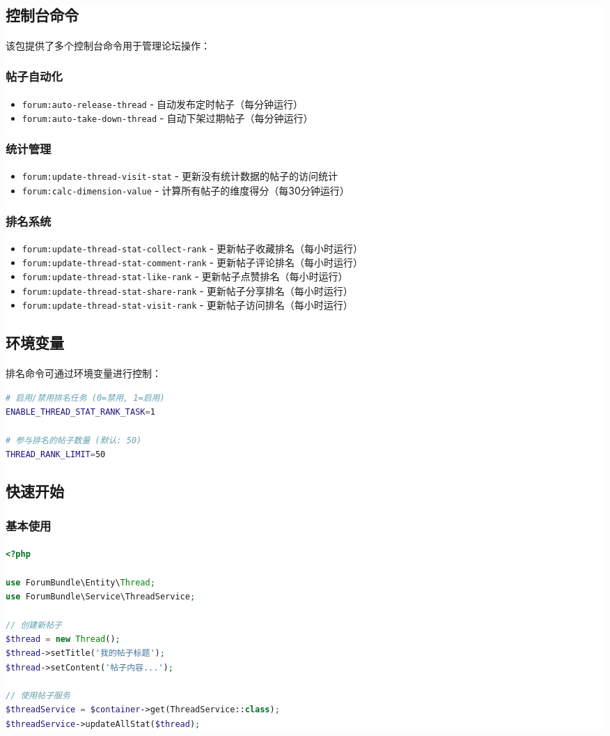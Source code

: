 ## 控制台命令

该包提供了多个控制台命令用于管理论坛操作：

### 帖子自动化
- `forum:auto-release-thread` - 自动发布定时帖子（每分钟运行）
- `forum:auto-take-down-thread` - 自动下架过期帖子（每分钟运行）

### 统计管理
- `forum:update-thread-visit-stat` - 更新没有统计数据的帖子的访问统计
- `forum:calc-dimension-value` - 计算所有帖子的维度得分（每30分钟运行）

### 排名系统
- `forum:update-thread-stat-collect-rank` - 更新帖子收藏排名（每小时运行）
- `forum:update-thread-stat-comment-rank` - 更新帖子评论排名（每小时运行）
- `forum:update-thread-stat-like-rank` - 更新帖子点赞排名（每小时运行）
- `forum:update-thread-stat-share-rank` - 更新帖子分享排名（每小时运行）
- `forum:update-thread-stat-visit-rank` - 更新帖子访问排名（每小时运行）

## 环境变量

排名命令可通过环境变量进行控制：

```bash
# 启用/禁用排名任务 (0=禁用, 1=启用)
ENABLE_THREAD_STAT_RANK_TASK=1

# 参与排名的帖子数量 (默认: 50)
THREAD_RANK_LIMIT=50
```

## 快速开始

### 基本使用

```php
<?php

use ForumBundle\Entity\Thread;
use ForumBundle\Service\ThreadService;

// 创建新帖子
$thread = new Thread();
$thread->setTitle('我的帖子标题');
$thread->setContent('帖子内容...');

// 使用帖子服务
$threadService = $container->get(ThreadService::class);
$threadService->updateAllStat($thread);
```
